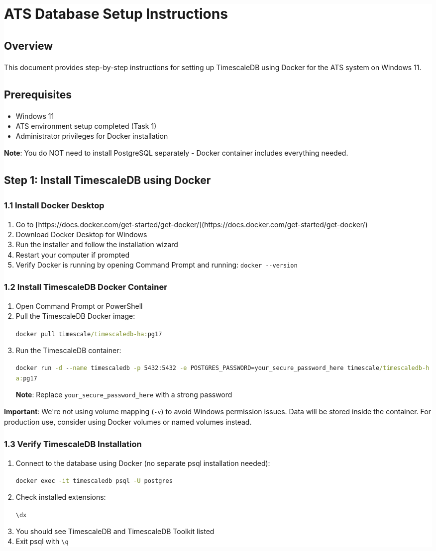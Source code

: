 # ATS Database Setup Instructions

## Overview
This document provides step-by-step instructions for setting up TimescaleDB using Docker for the ATS system on Windows 11.

## Prerequisites
- Windows 11
- ATS environment setup completed (Task 1)
- Administrator privileges for Docker installation

**Note**: You do NOT need to install PostgreSQL separately - Docker container includes everything needed.

## Step 1: Install TimescaleDB using Docker

### 1.1 Install Docker Desktop
1. Go to [https://docs.docker.com/get-started/get-docker/](https://docs.docker.com/get-started/get-docker/)
2. Download Docker Desktop for Windows
3. Run the installer and follow the installation wizard
4. Restart your computer if prompted
5. Verify Docker is running by opening Command Prompt and running: `docker --version`

### 1.2 Install TimescaleDB Docker Container
1. Open Command Prompt or PowerShell
2. Pull the TimescaleDB Docker image:
   ```cmd
   docker pull timescale/timescaledb-ha:pg17
   ```
3. Run the TimescaleDB container:
   ```cmd
   docker run -d --name timescaledb -p 5432:5432 -e POSTGRES_PASSWORD=your_secure_password_here timescale/timescaledb-ha:pg17
   ```
   **Note**: Replace `your_secure_password_here` with a strong password

**Important**: We're not using volume mapping (`-v`) to avoid Windows permission issues. Data will be stored inside the container. For production use, consider using Docker volumes or named volumes instead.

### 1.3 Verify TimescaleDB Installation
1. Connect to the database using Docker (no separate psql installation needed):
   ```cmd
   docker exec -it timescaledb psql -U postgres
   ```
2. Check installed extensions:
   ```sql
   \dx
   ```
3. You should see TimescaleDB and TimescaleDB Toolkit listed
4. Exit psql with `\q`
